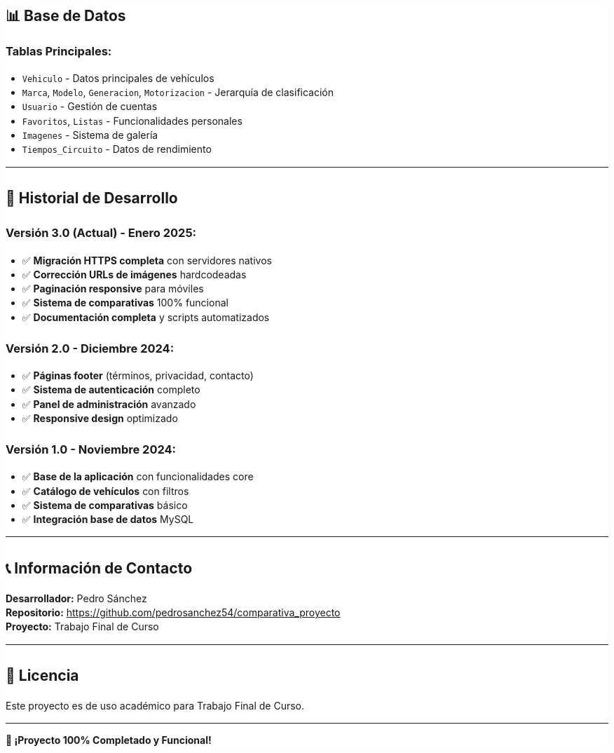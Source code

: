 
## 📊 **Base de Datos**

### **Tablas Principales:**
- `Vehiculo` - Datos principales de vehículos
- `Marca`, `Modelo`, `Generacion`, `Motorizacion` - Jerarquía de clasificación
- `Usuario` - Gestión de cuentas
- `Favoritos`, `Listas` - Funcionalidades personales
- `Imagenes` - Sistema de galería
- `Tiempos_Circuito` - Datos de rendimiento

---

## 🔄 **Historial de Desarrollo**

### **Versión 3.0 (Actual) - Enero 2025:**
- ✅ **Migración HTTPS completa** con servidores nativos
- ✅ **Corrección URLs de imágenes** hardcodeadas
- ✅ **Paginación responsive** para móviles
- ✅ **Sistema de comparativas** 100% funcional
- ✅ **Documentación completa** y scripts automatizados

### **Versión 2.0 - Diciembre 2024:**
- ✅ **Páginas footer** (términos, privacidad, contacto)
- ✅ **Sistema de autenticación** completo
- ✅ **Panel de administración** avanzado
- ✅ **Responsive design** optimizado

### **Versión 1.0 - Noviembre 2024:**
- ✅ **Base de la aplicación** con funcionalidades core
- ✅ **Catálogo de vehículos** con filtros
- ✅ **Sistema de comparativas** básico
- ✅ **Integración base de datos** MySQL

---

## 📞 **Información de Contacto**

**Desarrollador:** Pedro Sánchez  
**Repositorio:** https://github.com/pedrosanchez54/comparativa_proyecto  
**Proyecto:** Trabajo Final de Curso  

---

## 📄 **Licencia**

Este proyecto es de uso académico para Trabajo Final de Curso.

---

**🎉 ¡Proyecto 100% Completado y Funcional!**
